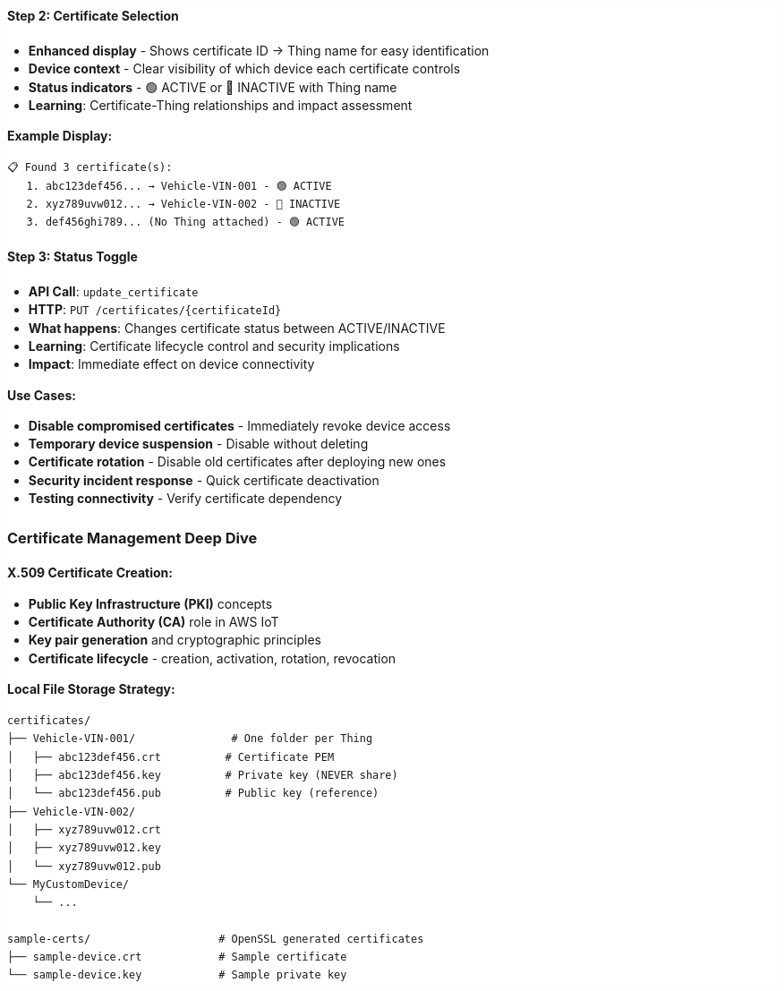 #### Step 2: Certificate Selection
- **Enhanced display** - Shows certificate ID → Thing name for easy identification
- **Device context** - Clear visibility of which device each certificate controls
- **Status indicators** - 🟢 ACTIVE or 🔴 INACTIVE with Thing name
- **Learning**: Certificate-Thing relationships and impact assessment

**Example Display:**
```
📋 Found 3 certificate(s):
   1. abc123def456... → Vehicle-VIN-001 - 🟢 ACTIVE
   2. xyz789uvw012... → Vehicle-VIN-002 - 🔴 INACTIVE
   3. def456ghi789... (No Thing attached) - 🟢 ACTIVE
```

#### Step 3: Status Toggle
- **API Call**: `update_certificate`
- **HTTP**: `PUT /certificates/{certificateId}`
- **What happens**: Changes certificate status between ACTIVE/INACTIVE
- **Learning**: Certificate lifecycle control and security implications
- **Impact**: Immediate effect on device connectivity

**Use Cases:**
- **Disable compromised certificates** - Immediately revoke device access
- **Temporary device suspension** - Disable without deleting
- **Certificate rotation** - Disable old certificates after deploying new ones
- **Security incident response** - Quick certificate deactivation
- **Testing connectivity** - Verify certificate dependency

### Certificate Management Deep Dive

**X.509 Certificate Creation:**
- **Public Key Infrastructure (PKI)** concepts
- **Certificate Authority (CA)** role in AWS IoT
- **Key pair generation** and cryptographic principles
- **Certificate lifecycle** - creation, activation, rotation, revocation

**Local File Storage Strategy:**
```
certificates/
├── Vehicle-VIN-001/               # One folder per Thing
│   ├── abc123def456.crt          # Certificate PEM
│   ├── abc123def456.key          # Private key (NEVER share)
│   └── abc123def456.pub          # Public key (reference)
├── Vehicle-VIN-002/
│   ├── xyz789uvw012.crt
│   ├── xyz789uvw012.key
│   └── xyz789uvw012.pub
└── MyCustomDevice/
    └── ...

sample-certs/                    # OpenSSL generated certificates
├── sample-device.crt            # Sample certificate
└── sample-device.key            # Sample private key
```
